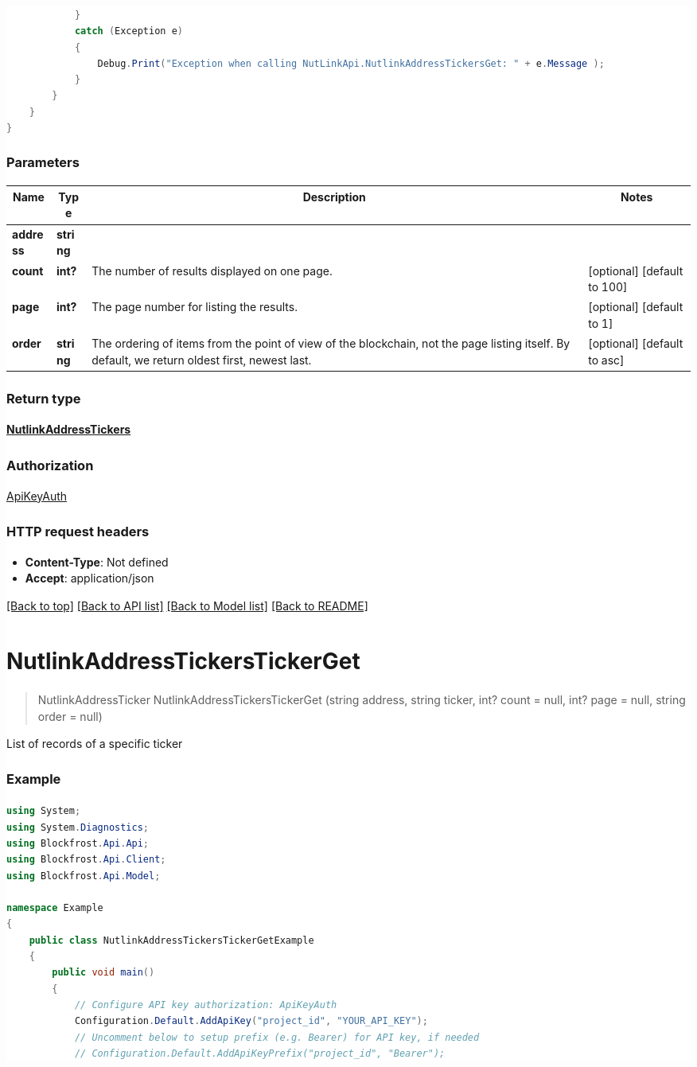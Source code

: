 ```csharp
            }
            catch (Exception e)
            {
                Debug.Print("Exception when calling NutLinkApi.NutlinkAddressTickersGet: " + e.Message );
            }
        }
    }
}
```

### Parameters

Name | Type | Description  | Notes
------------- | ------------- | ------------- | -------------
 **address** | **string**|  | 
 **count** | **int?**| The number of results displayed on one page. | [optional] [default to 100]
 **page** | **int?**| The page number for listing the results. | [optional] [default to 1]
 **order** | **string**| The ordering of items from the point of view of the blockchain, not the page listing itself. By default, we return oldest first, newest last.  | [optional] [default to asc]

### Return type

[**NutlinkAddressTickers**](NutlinkAddressTickers.md)

### Authorization

[ApiKeyAuth](../README.md#ApiKeyAuth)

### HTTP request headers

 - **Content-Type**: Not defined
 - **Accept**: application/json

[[Back to top]](#) [[Back to API list]](../README.md#documentation-for-api-endpoints) [[Back to Model list]](../README.md#documentation-for-models) [[Back to README]](../README.md)
<a name="nutlinkaddresstickerstickerget"></a>
# **NutlinkAddressTickersTickerGet**
> NutlinkAddressTicker NutlinkAddressTickersTickerGet (string address, string ticker, int? count = null, int? page = null, string order = null)



List of records of a specific ticker

### Example
```csharp
using System;
using System.Diagnostics;
using Blockfrost.Api.Api;
using Blockfrost.Api.Client;
using Blockfrost.Api.Model;

namespace Example
{
    public class NutlinkAddressTickersTickerGetExample
    {
        public void main()
        {
            // Configure API key authorization: ApiKeyAuth
            Configuration.Default.AddApiKey("project_id", "YOUR_API_KEY");
            // Uncomment below to setup prefix (e.g. Bearer) for API key, if needed
            // Configuration.Default.AddApiKeyPrefix("project_id", "Bearer");

```